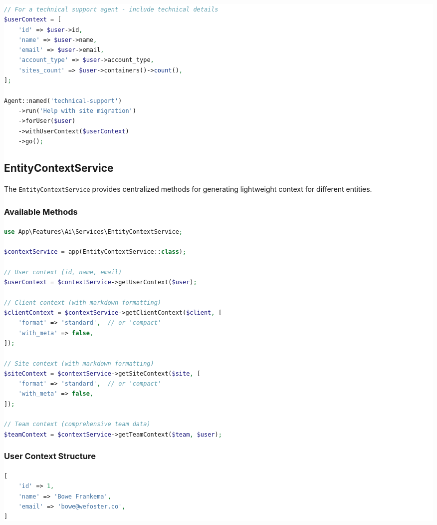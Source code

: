 ```php
// For a technical support agent - include technical details
$userContext = [
    'id' => $user->id,
    'name' => $user->name,
    'email' => $user->email,
    'account_type' => $user->account_type,
    'sites_count' => $user->containers()->count(),
];

Agent::named('technical-support')
    ->run('Help with site migration')
    ->forUser($user)
    ->withUserContext($userContext)
    ->go();
```

## EntityContextService

The `EntityContextService` provides centralized methods for generating lightweight context for different entities.

### Available Methods

```php
use App\Features\Ai\Services\EntityContextService;

$contextService = app(EntityContextService::class);

// User context (id, name, email)
$userContext = $contextService->getUserContext($user);

// Client context (with markdown formatting)
$clientContext = $contextService->getClientContext($client, [
    'format' => 'standard',  // or 'compact'
    'with_meta' => false,
]);

// Site context (with markdown formatting)
$siteContext = $contextService->getSiteContext($site, [
    'format' => 'standard',  // or 'compact'
    'with_meta' => false,
]);

// Team context (comprehensive team data)
$teamContext = $contextService->getTeamContext($team, $user);
```

### User Context Structure

```php
[
    'id' => 1,
    'name' => 'Bowe Frankema',
    'email' => 'bowe@wefoster.co',
]
```
